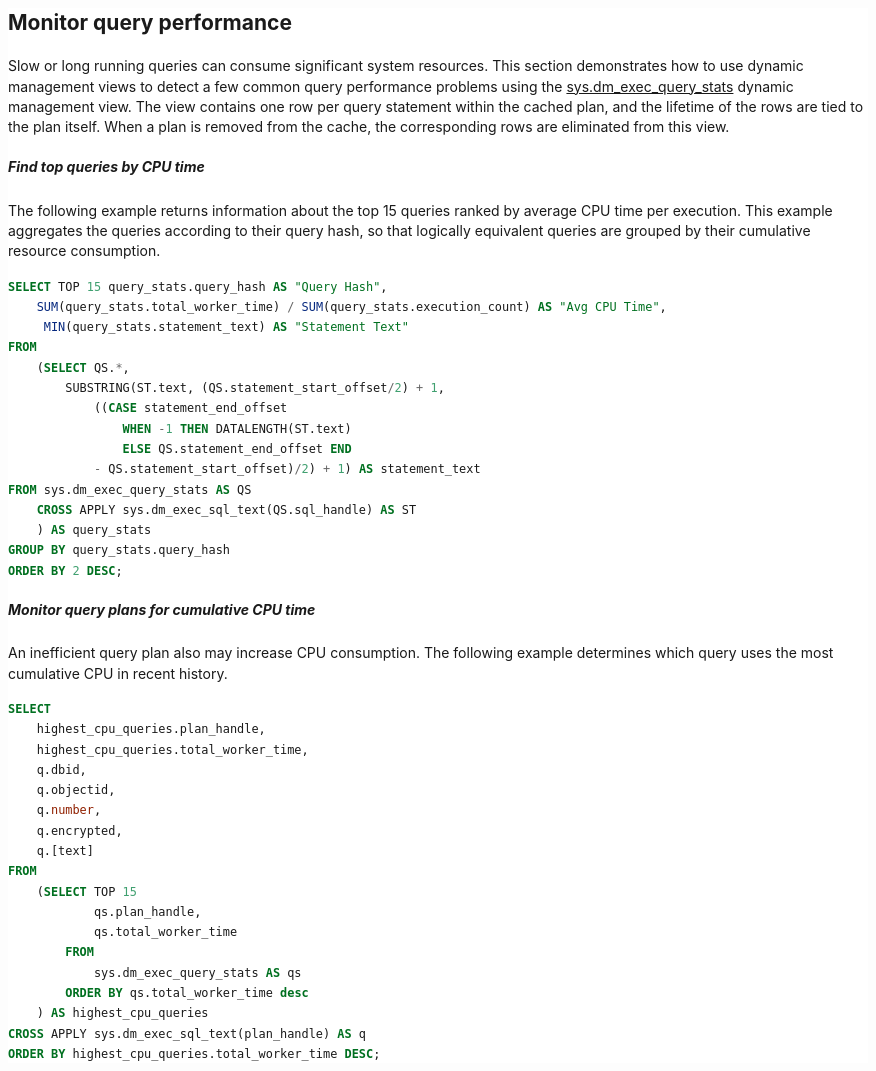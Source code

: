 ## <a id="monitoring-query-performance"></a> Monitor query performance

Slow or long running queries can consume significant system resources. This section demonstrates how to use dynamic management views to detect a few common query performance problems using the [sys.dm_exec_query_stats](/sql/relational-databases/system-dynamic-management-views/sys-dm-exec-query-stats-transact-sql?view=azuresqldb-current&preserve-view=true) dynamic management view. The view contains one row per query statement within the cached plan, and the lifetime of the rows are tied to the plan itself. When a plan is removed from the cache, the corresponding rows are eliminated from this view.

##### <a id="finding-top-N-queries"></a> Find top queries by CPU time

The following example returns information about the top 15 queries ranked by average CPU time per execution. This example aggregates the queries according to their query hash, so that logically equivalent queries are grouped by their cumulative resource consumption.

```sql
SELECT TOP 15 query_stats.query_hash AS "Query Hash",
    SUM(query_stats.total_worker_time) / SUM(query_stats.execution_count) AS "Avg CPU Time",
     MIN(query_stats.statement_text) AS "Statement Text"
FROM
    (SELECT QS.*,
        SUBSTRING(ST.text, (QS.statement_start_offset/2) + 1,
            ((CASE statement_end_offset
                WHEN -1 THEN DATALENGTH(ST.text)
                ELSE QS.statement_end_offset END
            - QS.statement_start_offset)/2) + 1) AS statement_text
FROM sys.dm_exec_query_stats AS QS
    CROSS APPLY sys.dm_exec_sql_text(QS.sql_handle) AS ST
    ) AS query_stats
GROUP BY query_stats.query_hash
ORDER BY 2 DESC;
```

##### <a id="monitoring-query-plans"></a> Monitor query plans for cumulative CPU time

An inefficient query plan also may increase CPU consumption. The following example determines which query uses the most cumulative CPU in recent history.

```sql
SELECT
    highest_cpu_queries.plan_handle,
    highest_cpu_queries.total_worker_time,
    q.dbid,
    q.objectid,
    q.number,
    q.encrypted,
    q.[text]
FROM
    (SELECT TOP 15
            qs.plan_handle,
            qs.total_worker_time
        FROM
            sys.dm_exec_query_stats AS qs
        ORDER BY qs.total_worker_time desc
    ) AS highest_cpu_queries
CROSS APPLY sys.dm_exec_sql_text(plan_handle) AS q
ORDER BY highest_cpu_queries.total_worker_time DESC;
```
